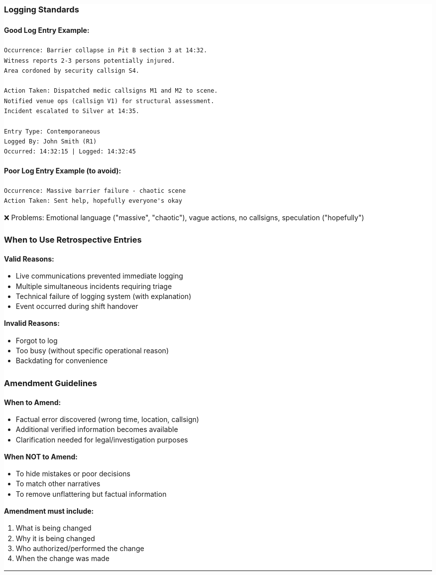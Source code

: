 ### Logging Standards

#### Good Log Entry Example:
```
Occurrence: Barrier collapse in Pit B section 3 at 14:32. 
Witness reports 2-3 persons potentially injured. 
Area cordoned by security callsign S4.

Action Taken: Dispatched medic callsigns M1 and M2 to scene. 
Notified venue ops (callsign V1) for structural assessment. 
Incident escalated to Silver at 14:35.

Entry Type: Contemporaneous
Logged By: John Smith (R1)
Occurred: 14:32:15 | Logged: 14:32:45
```

#### Poor Log Entry Example (to avoid):
```
Occurrence: Massive barrier failure - chaotic scene
Action Taken: Sent help, hopefully everyone's okay
```
❌ Problems: Emotional language ("massive", "chaotic"), vague actions, no callsigns, speculation ("hopefully")

### When to Use Retrospective Entries

**Valid Reasons:**
- Live communications prevented immediate logging
- Multiple simultaneous incidents requiring triage
- Technical failure of logging system (with explanation)
- Event occurred during shift handover

**Invalid Reasons:**
- Forgot to log
- Too busy (without specific operational reason)
- Backdating for convenience

### Amendment Guidelines

**When to Amend:**
- Factual error discovered (wrong time, location, callsign)
- Additional verified information becomes available
- Clarification needed for legal/investigation purposes

**When NOT to Amend:**
- To hide mistakes or poor decisions
- To match other narratives
- To remove unflattering but factual information

**Amendment must include:**
1. What is being changed
2. Why it is being changed
3. Who authorized/performed the change
4. When the change was made

---